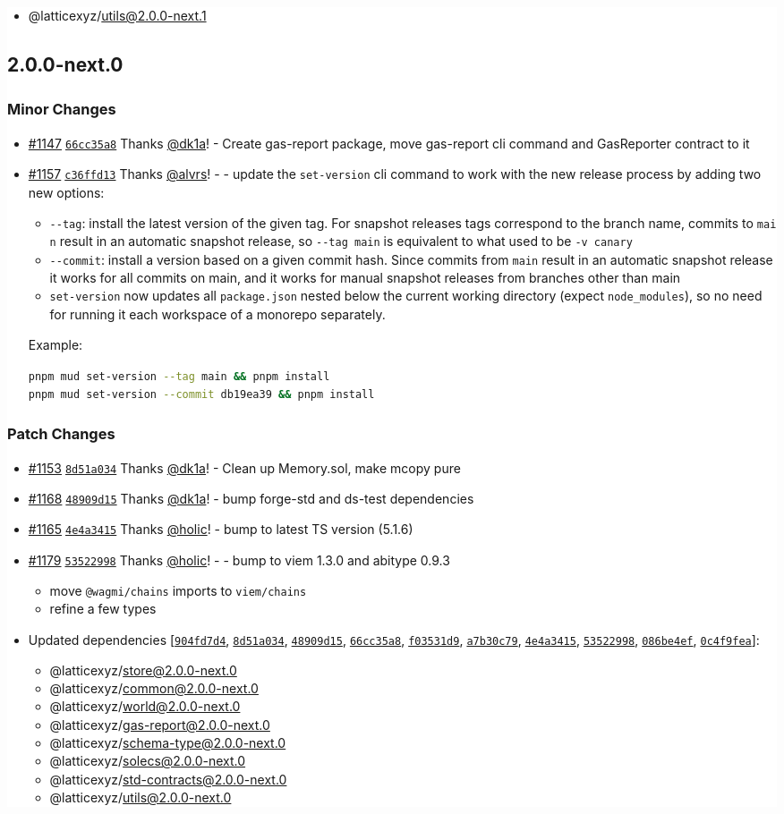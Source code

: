   - @latticexyz/utils@2.0.0-next.1

## 2.0.0-next.0

### Minor Changes

- [#1147](https://github.com/latticexyz/mud/pull/1147) [`66cc35a8`](https://github.com/latticexyz/mud/commit/66cc35a8ccb21c50a1882d6c741dd045acd8bc11) Thanks [@dk1a](https://github.com/dk1a)! - Create gas-report package, move gas-report cli command and GasReporter contract to it

- [#1157](https://github.com/latticexyz/mud/pull/1157) [`c36ffd13`](https://github.com/latticexyz/mud/commit/c36ffd13c3d859d9a4eadd0e07f6f73ad96b54aa) Thanks [@alvrs](https://github.com/alvrs)! - - update the `set-version` cli command to work with the new release process by adding two new options:

  - `--tag`: install the latest version of the given tag. For snapshot releases tags correspond to the branch name, commits to `main` result in an automatic snapshot release, so `--tag main` is equivalent to what used to be `-v canary`
  - `--commit`: install a version based on a given commit hash. Since commits from `main` result in an automatic snapshot release it works for all commits on main, and it works for manual snapshot releases from branches other than main
  - `set-version` now updates all `package.json` nested below the current working directory (expect `node_modules`), so no need for running it each workspace of a monorepo separately.

  Example:

  ```bash
  pnpm mud set-version --tag main && pnpm install
  pnpm mud set-version --commit db19ea39 && pnpm install
  ```

### Patch Changes

- [#1153](https://github.com/latticexyz/mud/pull/1153) [`8d51a034`](https://github.com/latticexyz/mud/commit/8d51a03486bc20006d8cc982f798dfdfe16f169f) Thanks [@dk1a](https://github.com/dk1a)! - Clean up Memory.sol, make mcopy pure

- [#1168](https://github.com/latticexyz/mud/pull/1168) [`48909d15`](https://github.com/latticexyz/mud/commit/48909d151b3dfceab128c120bc6bb77de53c456b) Thanks [@dk1a](https://github.com/dk1a)! - bump forge-std and ds-test dependencies

- [#1165](https://github.com/latticexyz/mud/pull/1165) [`4e4a3415`](https://github.com/latticexyz/mud/commit/4e4a34150aeae988c8e61e25d55c227afb6c2d4b) Thanks [@holic](https://github.com/holic)! - bump to latest TS version (5.1.6)

- [#1179](https://github.com/latticexyz/mud/pull/1179) [`53522998`](https://github.com/latticexyz/mud/commit/535229984565539e6168042150b45fe0f9b48b0f) Thanks [@holic](https://github.com/holic)! - - bump to viem 1.3.0 and abitype 0.9.3
  - move `@wagmi/chains` imports to `viem/chains`
  - refine a few types
- Updated dependencies [[`904fd7d4`](https://github.com/latticexyz/mud/commit/904fd7d4ee06a86e481e3e02fd5744224376d0c9), [`8d51a034`](https://github.com/latticexyz/mud/commit/8d51a03486bc20006d8cc982f798dfdfe16f169f), [`48909d15`](https://github.com/latticexyz/mud/commit/48909d151b3dfceab128c120bc6bb77de53c456b), [`66cc35a8`](https://github.com/latticexyz/mud/commit/66cc35a8ccb21c50a1882d6c741dd045acd8bc11), [`f03531d9`](https://github.com/latticexyz/mud/commit/f03531d97c999954a626ef63bc5bbae51a7b90f3), [`a7b30c79`](https://github.com/latticexyz/mud/commit/a7b30c79bcc78530d2d01858de46a0fb87954fda), [`4e4a3415`](https://github.com/latticexyz/mud/commit/4e4a34150aeae988c8e61e25d55c227afb6c2d4b), [`53522998`](https://github.com/latticexyz/mud/commit/535229984565539e6168042150b45fe0f9b48b0f), [`086be4ef`](https://github.com/latticexyz/mud/commit/086be4ef4f3c1ecb3eac0e9554d7d4eb64531fc2), [`0c4f9fea`](https://github.com/latticexyz/mud/commit/0c4f9fea9e38ba122316cdd52c3d158c62f8cfee)]:
  - @latticexyz/store@2.0.0-next.0
  - @latticexyz/common@2.0.0-next.0
  - @latticexyz/world@2.0.0-next.0
  - @latticexyz/gas-report@2.0.0-next.0
  - @latticexyz/schema-type@2.0.0-next.0
  - @latticexyz/solecs@2.0.0-next.0
  - @latticexyz/std-contracts@2.0.0-next.0
  - @latticexyz/utils@2.0.0-next.0